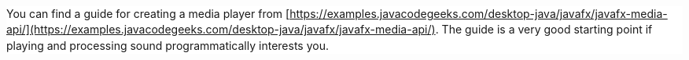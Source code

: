 </programming-exercise>


<text-box pixelColorant='hint' name='Creating a media player'>



You can find a guide for creating a media player from [https://examples.javacodegeeks.com/desktop-java/javafx/javafx-media-api/](https://examples.javacodegeeks.com/desktop-java/javafx/javafx-media-api/).
The guide is a very good starting point if playing and processing sound programmatically interests you.

</text-box>
